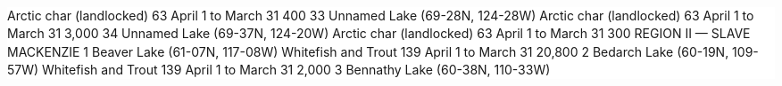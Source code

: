 </td>
<td>Arctic char (landlocked)</td>
<td>63</td>
<td>April 1 to March 31</td>
<td>400</td>
</tr>
<tr>
<td>33</td>
<td>Unnamed Lake (69-28N, 124-28W)

</td>
<td>Arctic char (landlocked)</td>
<td>63</td>
<td>April 1 to March 31</td>
<td>3,000</td>
</tr>
<tr>
<td>34</td>
<td>Unnamed Lake (69-37N, 124-20W)

</td>
<td>Arctic char (landlocked)</td>
<td>63</td>
<td>April 1 to March 31</td>
<td>300</td>
</tr>
<tr>
<td>REGION II — SLAVE MACKENZIE</td>
</tr>
<tr>
<td>1</td>
<td>Beaver Lake (61-07N, 117-08W)

</td>
<td>Whitefish and Trout</td>
<td>139</td>
<td>April 1 to March 31</td>
<td>20,800</td>
</tr>
<tr>
<td>2</td>
<td>Bedarch Lake (60-19N, 109-57W)

</td>
<td>Whitefish and Trout</td>
<td>139</td>
<td>April 1 to March 31</td>
<td>2,000</td>
</tr>
<tr>
<td>3</td>
<td>Bennathy Lake (60-38N, 110-33W)
